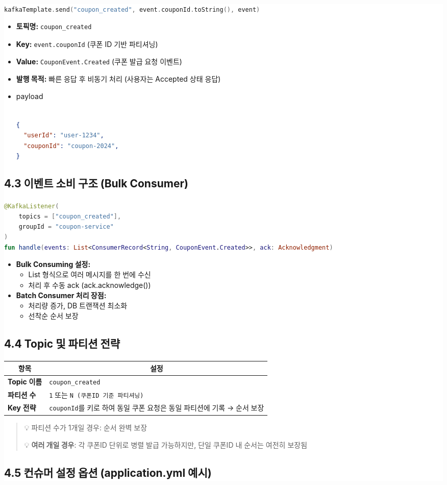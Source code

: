 ```kotlin
kafkaTemplate.send("coupon_created", event.couponId.toString(), event)
```

- **토픽명:** `coupon_created`
- **Key:** `event.couponId` (쿠폰 ID 기반 파티셔닝)
- **Value:** `CouponEvent.Created` (쿠폰 발급 요청 이벤트)
- **발행 목적:** 빠른 응답 후 비동기 처리 (사용자는 Accepted 상태 응답)
- payload

    ```json
    
    {
      "userId": "user-1234",
      "couponId": "coupon-2024",
    }
    ```


## 4.3 이벤트 소비 구조 (Bulk Consumer)

```kotlin
@KafkaListener(
    topics = ["coupon_created"],
    groupId = "coupon-service"
)
fun handle(events: List<ConsumerRecord<String, CouponEvent.Created>>, ack: Acknowledgment)
```

- **Bulk Consuming 설정:**
    - List<ConsumerRecord> 형식으로 여러 메시지를 한 번에 수신
    - 처리 후 수동 ack (ack.acknowledge())
- **Batch Consumer 처리 장점:**
    - 처리량 증가, DB 트랜잭션 최소화
    - 선착순 순서 보장

## 4.4 Topic 및 파티션 전략

| 항목 | 설정 |
| --- | --- |
| **Topic 이름** | `coupon_created` |
| **파티션 수** | `1` 또는 `N (쿠폰ID 기준 파티셔닝)` |
| **Key 전략** | `couponId`를 키로 하여 동일 쿠폰 요청은 동일 파티션에 기록 → 순서 보장 |

> 💡 파티션 수가 1개일 경우: 순서 완벽 보장
>
>
> 💡 **여러 개일 경우**: 각 쿠폰ID 단위로 병렬 발급 가능하지만, 단일 쿠폰ID 내 순서는 여전히 보장됨
>

## 4.5 컨슈머 설정 옵션 (application.yml 예시)
